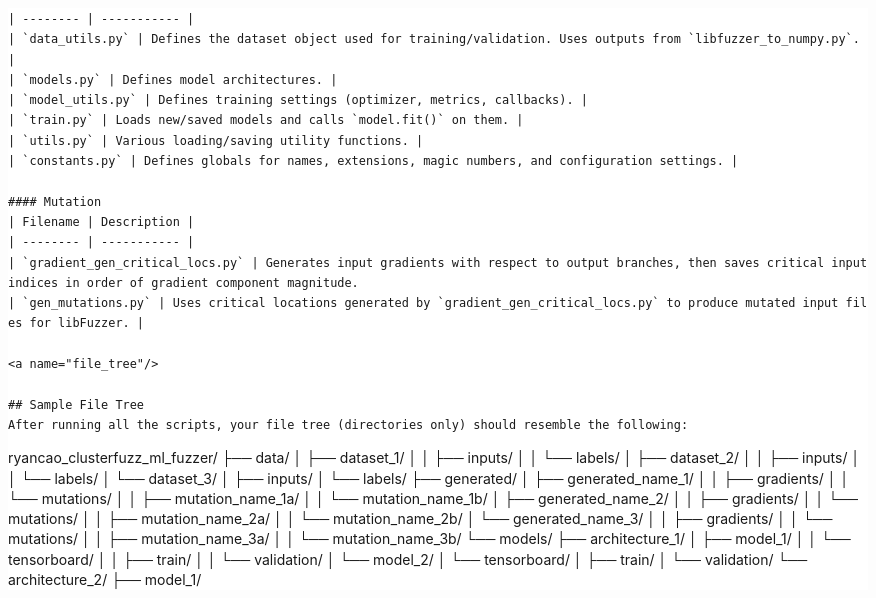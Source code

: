 ```
| -------- | ----------- |
| `data_utils.py` | Defines the dataset object used for training/validation. Uses outputs from `libfuzzer_to_numpy.py`. |
| `models.py` | Defines model architectures. |
| `model_utils.py` | Defines training settings (optimizer, metrics, callbacks). |
| `train.py` | Loads new/saved models and calls `model.fit()` on them. |
| `utils.py` | Various loading/saving utility functions. |
| `constants.py` | Defines globals for names, extensions, magic numbers, and configuration settings. |

#### Mutation
| Filename | Description |
| -------- | ----------- |
| `gradient_gen_critical_locs.py` | Generates input gradients with respect to output branches, then saves critical input indices in order of gradient component magnitude. 
| `gen_mutations.py` | Uses critical locations generated by `gradient_gen_critical_locs.py` to produce mutated input files for libFuzzer. |

<a name="file_tree"/>

## Sample File Tree
After running all the scripts, your file tree (directories only) should resemble the following:

```
ryancao_clusterfuzz_ml_fuzzer/
├── data/
│   ├── dataset_1/
│   │   ├── inputs/
│   │   └── labels/
│   ├── dataset_2/
│   │   ├── inputs/
│   │   └── labels/
│   └── dataset_3/
│       ├── inputs/
│       └── labels/
├── generated/
│   ├── generated_name_1/
│   │   ├── gradients/
│   │   └── mutations/
│   │       ├── mutation_name_1a/
│   │       └── mutation_name_1b/
│   ├── generated_name_2/
│   │   ├── gradients/
│   │   └── mutations/
│   │       ├── mutation_name_2a/
│   │       └── mutation_name_2b/
│   └── generated_name_3/
│   │   ├── gradients/
│   │   └── mutations/
│   │       ├── mutation_name_3a/
│   │       └── mutation_name_3b/
└── models/
    ├── architecture_1/
    │   ├── model_1/
    │   │   └── tensorboard/
    │   │       ├── train/
    │   │       └── validation/
    │   └── model_2/
    │       └── tensorboard/
    │           ├── train/
    │           └── validation/
    └── architecture_2/
        ├── model_1/